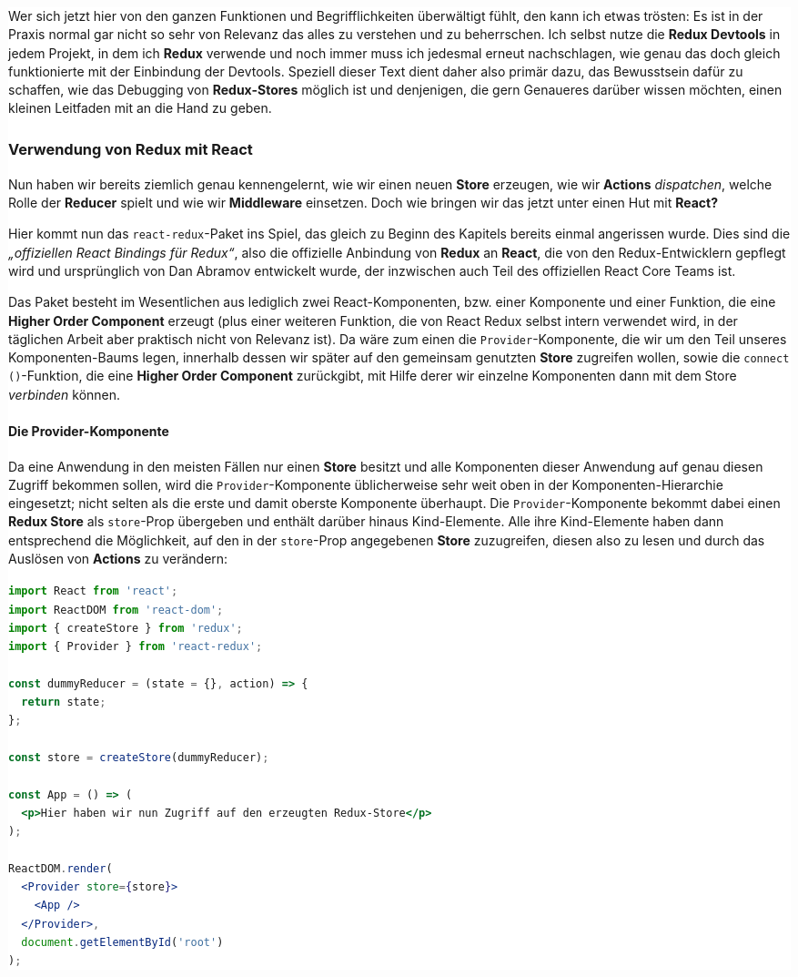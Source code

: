 Wer sich jetzt hier von den ganzen Funktionen und Begrifflichkeiten überwältigt fühlt, den kann ich etwas trösten: Es ist in der Praxis normal gar nicht so sehr von Relevanz das alles zu verstehen und zu beherrschen. Ich selbst nutze die **Redux Devtools** in jedem Projekt, in dem ich **Redux** verwende und noch immer muss ich jedesmal erneut nachschlagen, wie genau das doch gleich funktionierte mit der Einbindung der Devtools. Speziell dieser Text dient daher also primär dazu, das Bewusstsein dafür zu schaffen, wie das Debugging von **Redux-Stores** möglich ist und denjenigen, die gern Genaueres darüber wissen möchten, einen kleinen Leitfaden mit an die Hand zu geben.

### Verwendung von Redux mit React

Nun haben wir bereits ziemlich genau kennengelernt, wie wir einen neuen **Store** erzeugen, wie wir **Actions** _dispatchen_, welche Rolle der **Reducer** spielt und wie wir **Middleware** einsetzen. Doch wie bringen wir das jetzt unter einen Hut mit **React?** 

Hier kommt nun das `react-redux`-Paket ins Spiel, das gleich zu Beginn des Kapitels bereits einmal angerissen wurde. Dies sind die _„offiziellen React Bindings für Redux“_, also die offizielle Anbindung von **Redux** an **React**, die von den Redux-Entwicklern gepflegt wird und ursprünglich von Dan Abramov entwickelt wurde, der inzwischen auch Teil des offiziellen React Core Teams ist.

Das Paket besteht im Wesentlichen aus lediglich zwei React-Komponenten, bzw. einer Komponente und einer Funktion, die eine **Higher Order Component** erzeugt \(plus einer weiteren Funktion, die von React Redux selbst intern verwendet wird, in der täglichen Arbeit aber praktisch nicht von Relevanz ist\). Da wäre zum einen die `Provider`-Komponente, die wir um den Teil unseres Komponenten-Baums legen, innerhalb dessen wir später auf den gemeinsam genutzten **Store** zugreifen wollen, sowie die `connect()`-Funktion, die eine **Higher Order Component** zurückgibt, mit Hilfe derer wir einzelne Komponenten dann mit dem Store _verbinden_ können.

#### Die Provider-Komponente

Da eine Anwendung in den meisten Fällen nur einen **Store** besitzt und alle Komponenten dieser Anwendung auf genau diesen Zugriff bekommen sollen, wird die `Provider`-Komponente üblicherweise sehr weit oben in der Komponenten-Hierarchie eingesetzt; nicht selten als die erste und damit oberste Komponente überhaupt. Die `Provider`-Komponente bekommt dabei einen **Redux Store** als `store`-Prop übergeben und enthält darüber hinaus Kind-Elemente. Alle ihre Kind-Elemente haben dann entsprechend die Möglichkeit, auf den in der `store`-Prop angegebenen **Store** zuzugreifen, diesen also zu lesen und durch das Auslösen von **Actions** zu verändern:

```jsx
import React from 'react';
import ReactDOM from 'react-dom';
import { createStore } from 'redux';
import { Provider } from 'react-redux';

const dummyReducer = (state = {}, action) => {
  return state;
};

const store = createStore(dummyReducer);

const App = () => (
  <p>Hier haben wir nun Zugriff auf den erzeugten Redux-Store</p>
);

ReactDOM.render(
  <Provider store={store}>
    <App />
  </Provider>,
  document.getElementById('root')
);
```
